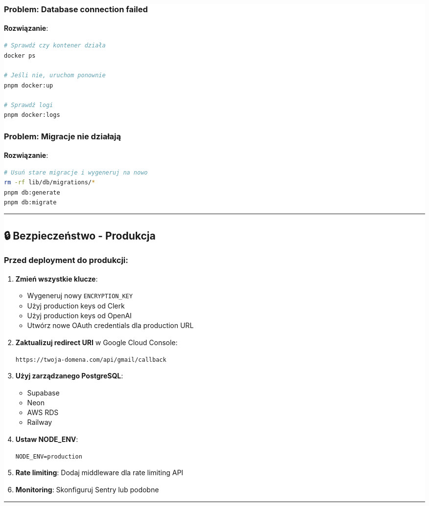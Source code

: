### Problem: Database connection failed

**Rozwiązanie**:
```bash
# Sprawdź czy kontener działa
docker ps

# Jeśli nie, uruchom ponownie
pnpm docker:up

# Sprawdź logi
pnpm docker:logs
```

### Problem: Migracje nie działają

**Rozwiązanie**:
```bash
# Usuń stare migracje i wygeneruj na nowo
rm -rf lib/db/migrations/*
pnpm db:generate
pnpm db:migrate
```

---

## 🔒 Bezpieczeństwo - Produkcja

### Przed deployment do produkcji:

1. **Zmień wszystkie klucze**:
   - Wygeneruj nowy `ENCRYPTION_KEY`
   - Użyj production keys od Clerk
   - Użyj production keys od OpenAI
   - Utwórz nowe OAuth credentials dla production URL

2. **Zaktualizuj redirect URI** w Google Cloud Console:
   ```
   https://twoja-domena.com/api/gmail/callback
   ```

3. **Użyj zarządzanego PostgreSQL**:
   - Supabase
   - Neon
   - AWS RDS
   - Railway

4. **Ustaw NODE_ENV**:
   ```env
   NODE_ENV=production
   ```

5. **Rate limiting**: Dodaj middleware dla rate limiting API

6. **Monitoring**: Skonfiguruj Sentry lub podobne

---